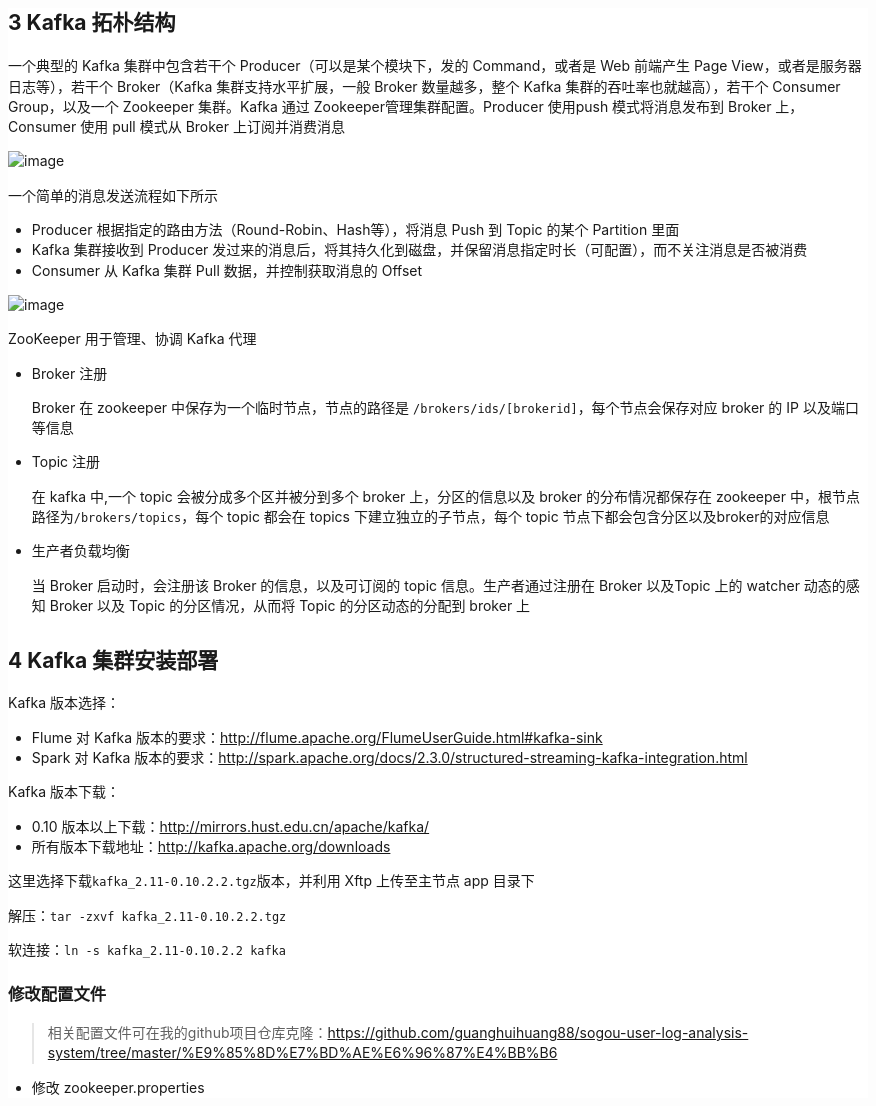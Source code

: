 ## 3 Kafka 拓朴结构

一个典型的 Kafka 集群中包含若干个 Producer（可以是某个模块下，发的 Command，或者是 Web 前端产生 Page View，或者是服务器日志等），若干个 Broker（Kafka 集群支持水平扩展，一般 Broker 数量越多，整个 Kafka 集群的吞吐率也就越高），若干个 Consumer Group，以及一个 Zookeeper 集群。Kafka 通过 Zookeeper管理集群配置。Producer 使用push 模式将消息发布到 Broker 上，Consumer 使用 pull 模式从 Broker 上订阅并消费消息

<img src="https://hexo.oss-cn-beijing.aliyuncs.com/%E9%A1%B9%E7%9B%AE/%E6%90%9C%E7%8B%97%E7%94%A8%E6%88%B7%E6%97%A5%E5%BF%97%E5%88%86%E6%9E%90%E7%B3%BB%E7%BB%9F/082.jpg" alt="image" style="zoom:;" />

一个简单的消息发送流程如下所示

- Producer 根据指定的路由方法（Round-Robin、Hash等），将消息 Push 到 Topic 的某个 Partition 里面
- Kafka 集群接收到 Producer 发过来的消息后，将其持久化到磁盘，并保留消息指定时长（可配置），而不关注消息是否被消费
- Consumer 从 Kafka 集群 Pull 数据，并控制获取消息的 Offset

<img src="https://hexo.oss-cn-beijing.aliyuncs.com/%E9%A1%B9%E7%9B%AE/%E6%90%9C%E7%8B%97%E7%94%A8%E6%88%B7%E6%97%A5%E5%BF%97%E5%88%86%E6%9E%90%E7%B3%BB%E7%BB%9F/077.jpg" alt="image" style="zoom:;" />

ZooKeeper 用于管理、协调 Kafka 代理

- Broker 注册

  Broker 在 zookeeper 中保存为一个临时节点，节点的路径是 `/brokers/ids/[brokerid]`，每个节点会保存对应 broker 的 IP 以及端口等信息

- Topic 注册

  在 kafka 中,一个 topic 会被分成多个区并被分到多个 broker 上，分区的信息以及 broker 的分布情况都保存在 zookeeper 中，根节点路径为`/brokers/topics`，每个 topic 都会在 topics 下建立独立的子节点，每个 topic 节点下都会包含分区以及broker的对应信息

- 生产者负载均衡

  当 Broker 启动时，会注册该 Broker 的信息，以及可订阅的 topic 信息。生产者通过注册在 Broker 以及Topic 上的 watcher 动态的感知 Broker 以及 Topic 的分区情况，从而将 Topic 的分区动态的分配到 broker 上

## 4 Kafka 集群安装部署

Kafka 版本选择：

- Flume 对 Kafka 版本的要求：http://flume.apache.org/FlumeUserGuide.html#kafka-sink
- Spark 对 Kafka 版本的要求：http://spark.apache.org/docs/2.3.0/structured-streaming-kafka-integration.html

Kafka 版本下载：

- 0.10 版本以上下载：http://mirrors.hust.edu.cn/apache/kafka/
- 所有版本下载地址：http://kafka.apache.org/downloads

这里选择下载`kafka_2.11-0.10.2.2.tgz`版本，并利用 Xftp 上传至主节点 app 目录下

解压：`tar -zxvf kafka_2.11-0.10.2.2.tgz`

软连接：`ln -s kafka_2.11-0.10.2.2 kafka`

### 修改配置文件

> 相关配置文件可在我的github项目仓库克隆：https://github.com/guanghuihuang88/sogou-user-log-analysis-system/tree/master/%E9%85%8D%E7%BD%AE%E6%96%87%E4%BB%B6

- 修改 zookeeper.properties
